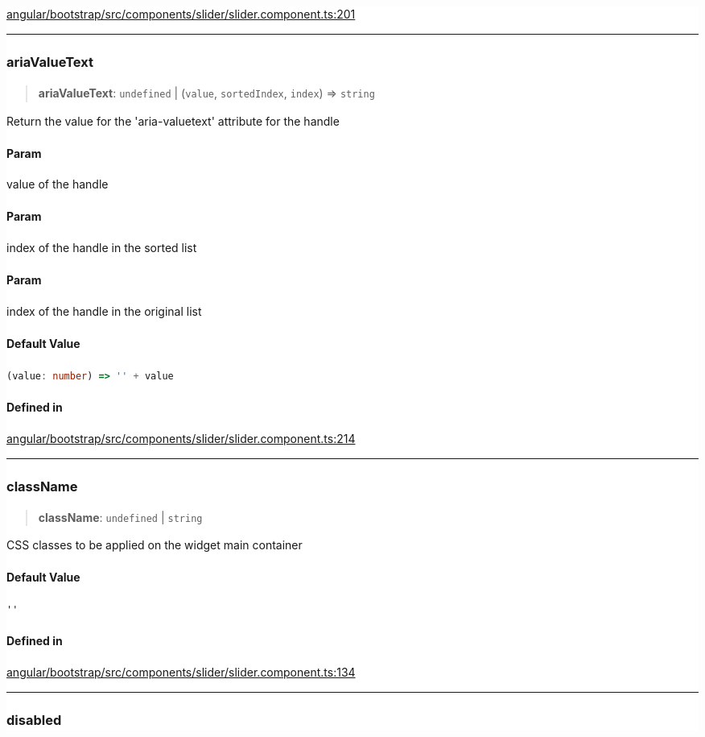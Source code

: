 [angular/bootstrap/src/components/slider/slider.component.ts:201](https://github.com/AmadeusITGroup/AgnosUI/blob/b36742dbe4d58fca09ddc2b2eeaf6e5b4580ad05/angular/bootstrap/src/components/slider/slider.component.ts#L201)

***

### ariaValueText

> **ariaValueText**: `undefined` \| (`value`, `sortedIndex`, `index`) => `string`

Return the value for the 'aria-valuetext' attribute for the handle

#### Param

value of the handle

#### Param

index of the handle in the sorted list

#### Param

index of the handle in the original list

#### Default Value

```ts
(value: number) => '' + value
```

#### Defined in

[angular/bootstrap/src/components/slider/slider.component.ts:214](https://github.com/AmadeusITGroup/AgnosUI/blob/b36742dbe4d58fca09ddc2b2eeaf6e5b4580ad05/angular/bootstrap/src/components/slider/slider.component.ts#L214)

***

### className

> **className**: `undefined` \| `string`

CSS classes to be applied on the widget main container

#### Default Value

`''`

#### Defined in

[angular/bootstrap/src/components/slider/slider.component.ts:134](https://github.com/AmadeusITGroup/AgnosUI/blob/b36742dbe4d58fca09ddc2b2eeaf6e5b4580ad05/angular/bootstrap/src/components/slider/slider.component.ts#L134)

***

### disabled

